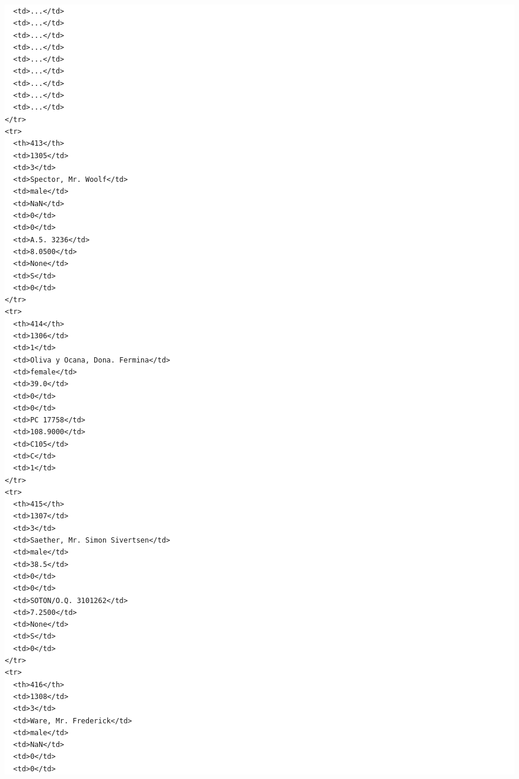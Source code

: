       <td>...</td>
      <td>...</td>
      <td>...</td>
      <td>...</td>
      <td>...</td>
      <td>...</td>
      <td>...</td>
      <td>...</td>
      <td>...</td>
    </tr>
    <tr>
      <th>413</th>
      <td>1305</td>
      <td>3</td>
      <td>Spector, Mr. Woolf</td>
      <td>male</td>
      <td>NaN</td>
      <td>0</td>
      <td>0</td>
      <td>A.5. 3236</td>
      <td>8.0500</td>
      <td>None</td>
      <td>S</td>
      <td>0</td>
    </tr>
    <tr>
      <th>414</th>
      <td>1306</td>
      <td>1</td>
      <td>Oliva y Ocana, Dona. Fermina</td>
      <td>female</td>
      <td>39.0</td>
      <td>0</td>
      <td>0</td>
      <td>PC 17758</td>
      <td>108.9000</td>
      <td>C105</td>
      <td>C</td>
      <td>1</td>
    </tr>
    <tr>
      <th>415</th>
      <td>1307</td>
      <td>3</td>
      <td>Saether, Mr. Simon Sivertsen</td>
      <td>male</td>
      <td>38.5</td>
      <td>0</td>
      <td>0</td>
      <td>SOTON/O.Q. 3101262</td>
      <td>7.2500</td>
      <td>None</td>
      <td>S</td>
      <td>0</td>
    </tr>
    <tr>
      <th>416</th>
      <td>1308</td>
      <td>3</td>
      <td>Ware, Mr. Frederick</td>
      <td>male</td>
      <td>NaN</td>
      <td>0</td>
      <td>0</td>